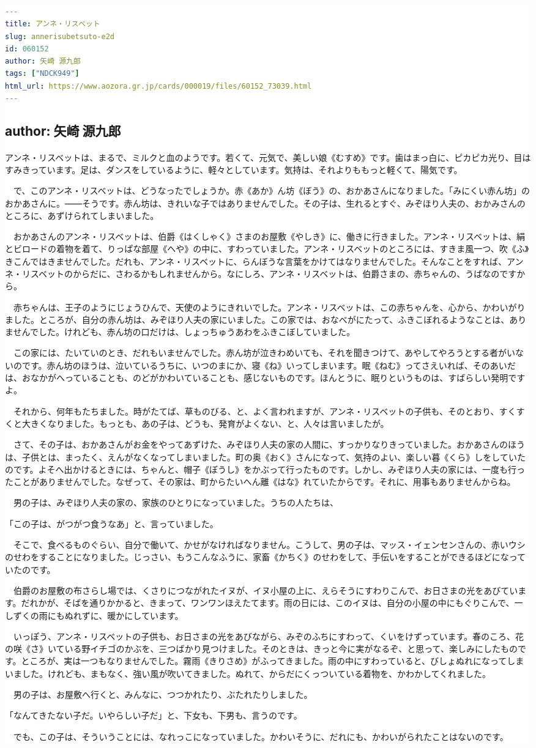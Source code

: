 ```yaml
---
title: アンネ・リスベット
slug: annerisubetsuto-e2d
id: 060152
author: 矢崎 源九郎
tags: ["NDCK949"]
html_url: https://www.aozora.gr.jp/cards/000019/files/60152_73039.html
---
```


## author: 矢崎 源九郎

アンネ・リスベットは、まるで、ミルクと血のようです。若くて、元気で、美しい娘《むすめ》です。歯はまっ白に、ピカピカ光り、目はすみきっています。足は、ダンスをしているように、軽々としています。気持は、それよりももっと軽くて、陽気です。

　で、このアンネ・リスベットは、どうなったでしょうか。赤《あか》ん坊《ぼう》の、おかあさんになりました。「みにくい赤ん坊」のおかあさんに。――そうです。赤ん坊は、きれいな子ではありませんでした。その子は、生れるとすぐ、みぞほり人夫の、おかみさんのところに、あずけられてしまいました。

　おかあさんのアンネ・リスベットは、伯爵《はくしゃく》さまのお屋敷《やしき》に、働きに行きました。アンネ・リスベットは、絹とビロードの着物を着て、りっぱな部屋《へや》の中に、すわっていました。アンネ・リスベットのところには、すきま風一つ、吹《ふ》きこんではきませんでした。だれも、アンネ・リスベットに、らんぼうな言葉をかけてはなりませんでした。そんなことをすれば、アンネ・リスベットのからだに、さわるかもしれませんから。なにしろ、アンネ・リスベットは、伯爵さまの、赤ちゃんの、うばなのですから。

　赤ちゃんは、王子のようにじょうひんで、天使のようにきれいでした。アンネ・リスベットは、この赤ちゃんを、心から、かわいがりました。ところが、自分の赤ん坊は、みぞほり人夫の家にいました。この家では、おなべがにたって、ふきこぼれるようなことは、ありませんでした。けれども、赤ん坊の口だけは、しょっちゅうあわをふきこぼしていました。

　この家には、たいていのとき、だれもいませんでした。赤ん坊が泣きわめいても、それを聞きつけて、あやしてやろうとする者がいないのです。赤ん坊のほうは、泣いているうちに、いつのまにか、寝《ね》いってしまいます。眠《ねむ》ってさえいれば、そのあいだは、おなかがへっていることも、のどがかわいていることも、感じないものです。ほんとうに、眠りというものは、すばらしい発明ですよ。

　それから、何年もたちました。時がたてば、草ものびる、と、よく言われますが、アンネ・リスベットの子供も、そのとおり、すくすくと大きくなりました。もっとも、あの子は、どうも、発育がよくない、と、人々は言いましたが。

　さて、その子は、おかあさんがお金をやってあずけた、みぞほり人夫の家の人間に、すっかりなりきっていました。おかあさんのほうは、子供とは、まったく、えんがなくなってしまいました。町の奥《おく》さんになって、気持のよい、楽しい暮《くら》しをしていたのです。よそへ出かけるときには、ちゃんと、帽子《ぼうし》をかぶって行ったものです。しかし、みぞほり人夫の家には、一度も行ったことがありませんでした。なぜって、その家は、町からたいへん離《はな》れていたからです。それに、用事もありませんからね。

　男の子は、みぞほり人夫の家の、家族のひとりになっていました。うちの人たちは、

「この子は、がつがつ食うなあ」と、言っていました。

　そこで、食べるものぐらい、自分で働いて、かせがなければなりません。こうして、男の子は、マッス・イェンセンさんの、赤いウシのせわをすることになりました。じっさい、もうこんなふうに、家畜《かちく》のせわをして、手伝いをすることができるほどになっていたのです。

　伯爵のお屋敷の布さらし場では、くさりにつながれたイヌが、イヌ小屋の上に、えらそうにすわりこんで、お日さまの光をあびています。だれかが、そばを通りかかると、きまって、ワンワンほえたてます。雨の日には、このイヌは、自分の小屋の中にもぐりこんで、一しずくの雨にもぬれずに、暖かにしています。

　いっぽう、アンネ・リスベットの子供も、お日さまの光をあびながら、みぞのふちにすわって、くいをけずっています。春のころ、花の咲《さ》いている野イチゴのかぶを、三つばかり見つけました。そのときは、きっと今に実がなるぞ、と思って、楽しみにしたものです。ところが、実は一つもなりませんでした。霧雨《きりさめ》がふってきました。雨の中にすわっていると、びしょぬれになってしまいました。けれども、まもなく、強い風が吹いてきました。ぬれて、からだにくっついている着物を、かわかしてくれました。

　男の子は、お屋敷へ行くと、みんなに、つつかれたり、ぶたれたりしました。

「なんてきたない子だ。いやらしい子だ」と、下女も、下男も、言うのです。

　でも、この子は、そういうことには、なれっこになっていました。かわいそうに、だれにも、かわいがられたことはないのです。


